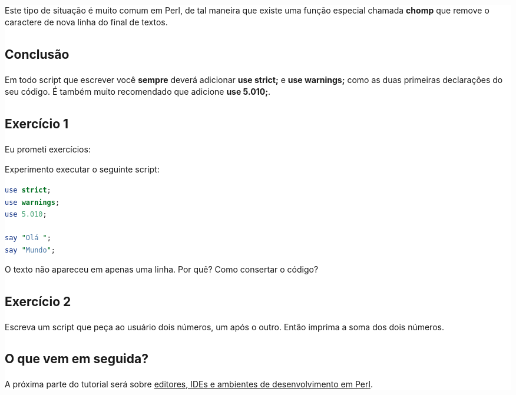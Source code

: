 Este tipo de situação é muito comum em Perl, de tal maneira que existe uma função especial chamada <b>chomp</b> que remove o caractere de nova linha do final de textos.

## Conclusão

Em todo script que escrever você  <b>sempre</b> deverá adicionar <b>use strict;</b> e <b>use warnings;</b> como as duas primeiras declarações do seu código. É também muito recomendado que adicione <b>use 5.010;</b>.

## Exercício 1

Eu prometi exercícios:

Experimento executar o seguinte script:

```perl
use strict;
use warnings;
use 5.010;

say "Olá ";
say "Mundo";
```

O texto não apareceu em apenas uma linha. Por quê? Como consertar o código?

## Exercício 2

Escreva um script que peça ao usuário dois números, um após o outro.
Então imprima a soma dos dois números.

## O que vem em seguida?

A próxima parte do tutorial será sobre [editores, IDEs e ambientes de desenvolvimento em Perl](/editores-perl).


